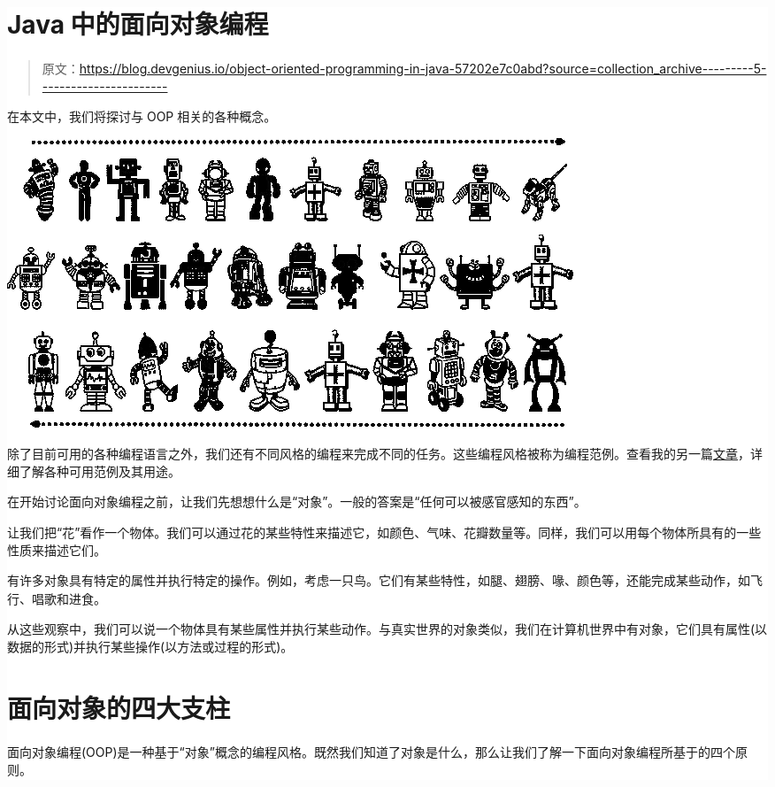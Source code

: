 # Java 中的面向对象编程

> 原文：<https://blog.devgenius.io/object-oriented-programming-in-java-57202e7c0abd?source=collection_archive---------5----------------------->

在本文中，我们将探讨与 OOP 相关的各种概念。

![](img/7f005f659694d953f5ba74fc7b65a22e.png)

除了目前可用的各种编程语言之外，我们还有不同风格的编程来完成不同的任务。这些编程风格被称为编程范例。查看我的另一篇[文章](https://medium.com/@ronij.2508/programming-languages-and-their-types-d6aa9f7a361b?source=friends_link&sk=f4f48c4fb26b06d5e59483513854a93d)，详细了解各种可用范例及其用途。

在开始讨论面向对象编程之前，让我们先想想什么是“对象”。一般的答案是“任何可以被感官感知的东西”。

让我们把“花”看作一个物体。我们可以通过花的某些特性来描述它，如颜色、气味、花瓣数量等。同样，我们可以用每个物体所具有的一些性质来描述它们。

有许多对象具有特定的属性并执行特定的操作。例如，考虑一只鸟。它们有某些特性，如腿、翅膀、喙、颜色等，还能完成某些动作，如飞行、唱歌和进食。

从这些观察中，我们可以说一个物体具有某些属性并执行某些动作。与真实世界的对象类似，我们在计算机世界中有对象，它们具有属性(以数据的形式)并执行某些操作(以方法或过程的形式)。

# 面向对象的四大支柱

面向对象编程(OOP)是一种基于“对象”概念的编程风格。既然我们知道了对象是什么，那么让我们了解一下面向对象编程所基于的四个原则。
